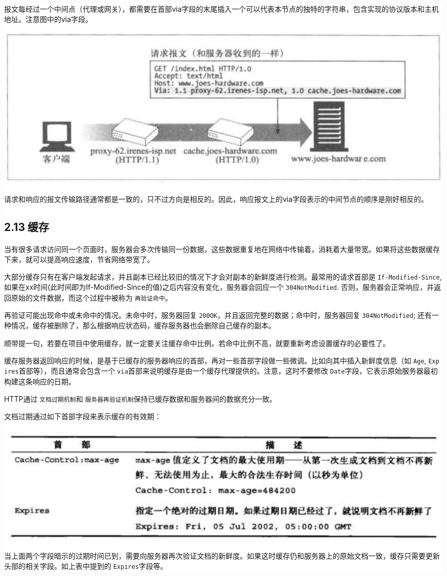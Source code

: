 报文每经过一个中间点（代理或网关），都需要在首部via字段的末尾插入一个可以代表本节点的独特的字符串，包含实现的协议版本和主机地址。注意图中的via字段。

![image-20200301215129690](img/image-20200301215129690.png)

请求和响应的报文传输路径通常都是一致的，只不过方向是相反的。因此，响应报文上的via字段表示的中间节点的顺序是刚好相反的。

## 2.13 缓存

当有很多请求访问同一个页面时，服务器会多次传输同一份数据，这些数据重复地在网络中传输着，消耗着大量带宽。如果将这些数据缓存下来，就可以提高响应速度，节省网络带宽了。

大部分缓存只有在客户端发起请求，并且副本已经比较旧的情况下才会对副本的新鲜度进行检测。最常用的请求首部是 `If-Modified-Since`, 如果在xx时间(此时间即为If-Modified-Since的值)之后内容没有变化，服务器会回应一个 `304NotModified`. 否则，服务器会正常响应，并返回原始的文件数据，而这个过程中被称为 `再验证命中`。

再验证可能出现命中或未命中的情况。未命中时，服务器回复 `200OK`，并且返回完整的数据；命中时，服务器回复 `304NotModified`; 还有一种情况，缓存被删除了，那么根据响应状态码，缓存服务器也会删除自己缓存的副本。

顺带提一句，若要在项目中使用缓存，就一定要关注缓存命中比例。若命中比例不高，就要重新考虑设置缓存的必要性了。

缓存服务器返回响应的时候，是基于已缓存的服务器响应的首部，再对一些首部字段做一些微调。比如向其中插入新鲜度信息（如 `Age`, `Expires`首部等），而且通常会包含一个 `via`首部来说明缓存是由一个缓存代理提供的。注意，这时不要修改 `Date`字段，它表示原始服务器最初构建这条响应的日期。

HTTP通过 `文档过期机制`和 `服务器再验证机制`保持已缓存数据和服务器间的数据充分一致。

文档过期通过如下首部字段来表示缓存的有效期：

![image-20200301215121631](img/image-20200301215121631.png)

当上面两个字段暗示的过期时间已到，需要向服务器再次验证文档的新鲜度。如果这时缓存仍和服务器上的原始文档一致，缓存只需要更新头部的相关字段。如上表中提到的 `Expires`字段等。

